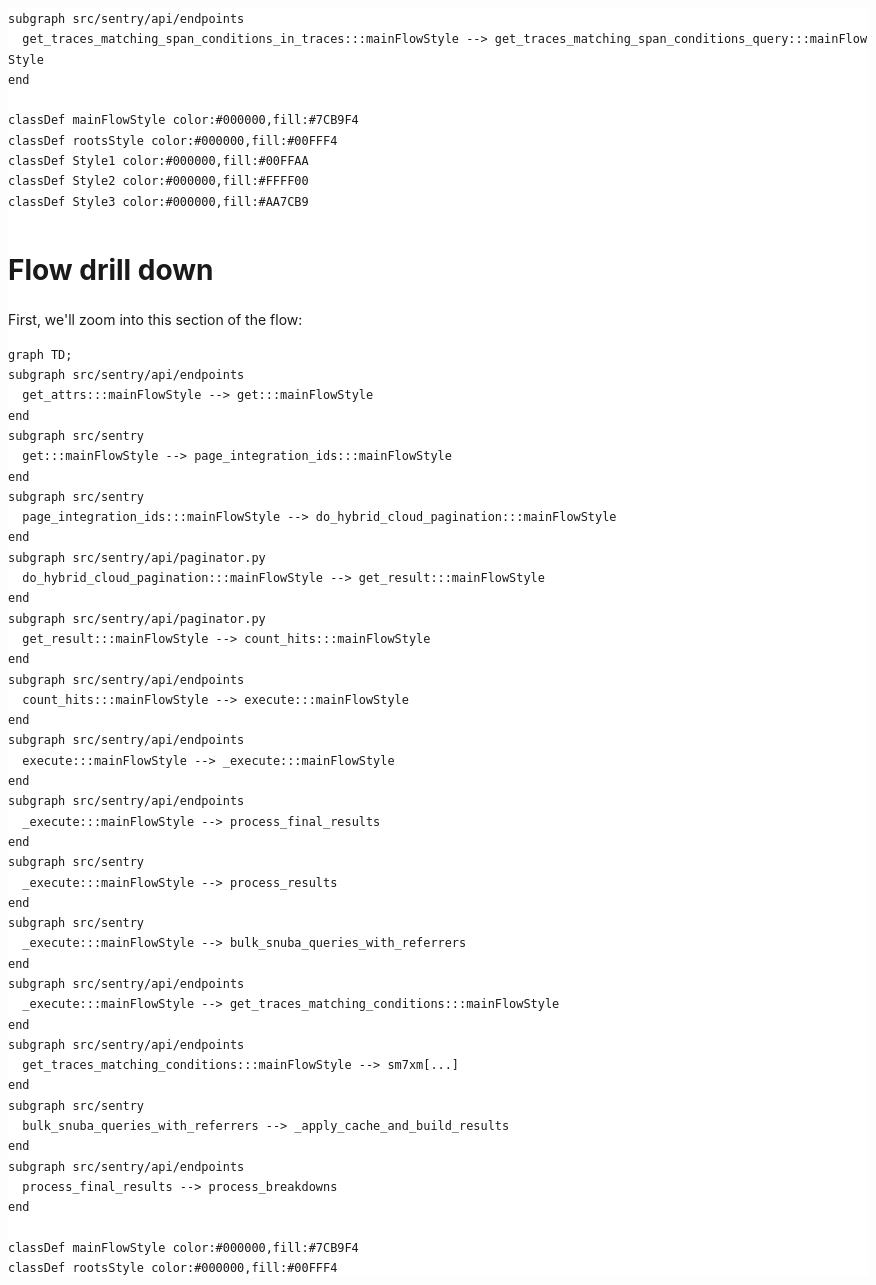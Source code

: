 ```mermaid
subgraph src/sentry/api/endpoints
  get_traces_matching_span_conditions_in_traces:::mainFlowStyle --> get_traces_matching_span_conditions_query:::mainFlowStyle
end

classDef mainFlowStyle color:#000000,fill:#7CB9F4
classDef rootsStyle color:#000000,fill:#00FFF4
classDef Style1 color:#000000,fill:#00FFAA
classDef Style2 color:#000000,fill:#FFFF00
classDef Style3 color:#000000,fill:#AA7CB9
```

# Flow drill down

First, we'll zoom into this section of the flow:

```mermaid
graph TD;
subgraph src/sentry/api/endpoints
  get_attrs:::mainFlowStyle --> get:::mainFlowStyle
end
subgraph src/sentry
  get:::mainFlowStyle --> page_integration_ids:::mainFlowStyle
end
subgraph src/sentry
  page_integration_ids:::mainFlowStyle --> do_hybrid_cloud_pagination:::mainFlowStyle
end
subgraph src/sentry/api/paginator.py
  do_hybrid_cloud_pagination:::mainFlowStyle --> get_result:::mainFlowStyle
end
subgraph src/sentry/api/paginator.py
  get_result:::mainFlowStyle --> count_hits:::mainFlowStyle
end
subgraph src/sentry/api/endpoints
  count_hits:::mainFlowStyle --> execute:::mainFlowStyle
end
subgraph src/sentry/api/endpoints
  execute:::mainFlowStyle --> _execute:::mainFlowStyle
end
subgraph src/sentry/api/endpoints
  _execute:::mainFlowStyle --> process_final_results
end
subgraph src/sentry
  _execute:::mainFlowStyle --> process_results
end
subgraph src/sentry
  _execute:::mainFlowStyle --> bulk_snuba_queries_with_referrers
end
subgraph src/sentry/api/endpoints
  _execute:::mainFlowStyle --> get_traces_matching_conditions:::mainFlowStyle
end
subgraph src/sentry/api/endpoints
  get_traces_matching_conditions:::mainFlowStyle --> sm7xm[...]
end
subgraph src/sentry
  bulk_snuba_queries_with_referrers --> _apply_cache_and_build_results
end
subgraph src/sentry/api/endpoints
  process_final_results --> process_breakdowns
end

classDef mainFlowStyle color:#000000,fill:#7CB9F4
classDef rootsStyle color:#000000,fill:#00FFF4
```